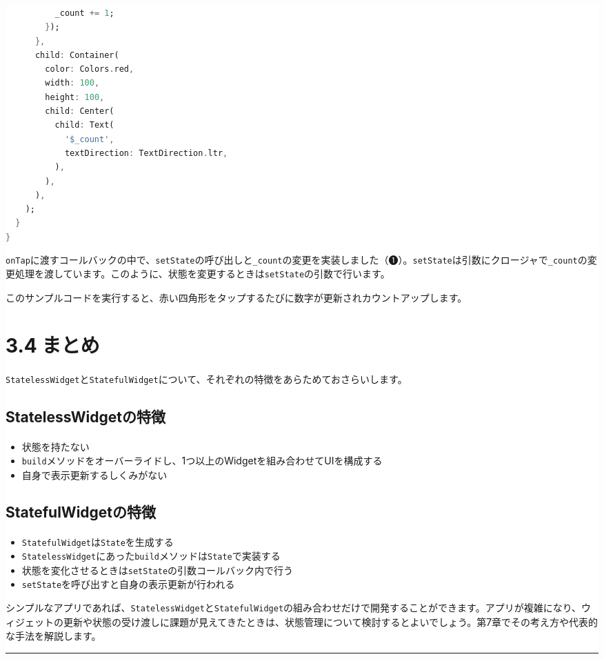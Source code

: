 ```dart
          _count += 1;
        });
      },
      child: Container(
        color: Colors.red,
        width: 100,
        height: 100,
        child: Center(
          child: Text(
            '$_count',
            textDirection: TextDirection.ltr,
          ),
        ),
      ),
    );
  }
}
```

`onTap`に渡すコールバックの中で、`setState`の呼び出しと`_count`の変更を実装しました（❶）。`setState`は引数にクロージャで`_count`の変更処理を渡しています。このように、状態を変更するときは`setState`の引数で行います。

このサンプルコードを実行すると、赤い四角形をタップするたびに数字が更新されカウントアップします。

# 3.4 まとめ

`StatelessWidget`と`StatefulWidget`について、それぞれの特徴をあらためておさらいします。

## StatelessWidgetの特徴
- 状態を持たない
- `build`メソッドをオーバーライドし、1つ以上のWidgetを組み合わせてUIを構成する
- 自身で表示更新するしくみがない

## StatefulWidgetの特徴
- `StatefulWidget`は`State`を生成する
- `StatelessWidget`にあった`build`メソッドは`State`で実装する
- 状態を変化させるときは`setState`の引数コールバック内で行う
- `setState`を呼び出すと自身の表示更新が行われる

シンプルなアプリであれば、`StatelessWidget`と`StatefulWidget`の組み合わせだけで開発することができます。アプリが複雑になり、ウィジェットの更新や状態の受け渡しに課題が見えてきたときは、状態管理について検討するとよいでしょう。第7章でその考え方や代表的な手法を解説します。

---

